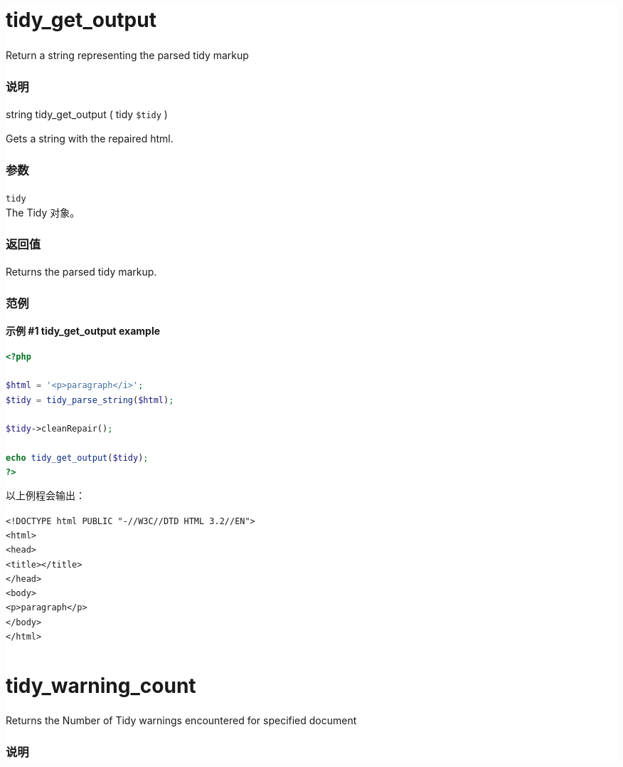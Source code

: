 tidy\_get\_output
=================

Return a string representing the parsed tidy markup

### 说明

<span class="type">string</span> <span
class="methodname">tidy\_get\_output</span> ( <span
class="methodparam"><span class="type">tidy</span> `$tidy`</span> )

Gets a string with the repaired html.

### 参数

`tidy`  
The <span class="classname">Tidy</span> 对象。

### 返回值

Returns the parsed tidy markup.

### 范例

**示例 \#1 <span class="function">tidy\_get\_output</span> example**

``` php
<?php

$html = '<p>paragraph</i>';
$tidy = tidy_parse_string($html);

$tidy->cleanRepair();

echo tidy_get_output($tidy);
?>
```

以上例程会输出：

    <!DOCTYPE html PUBLIC "-//W3C//DTD HTML 3.2//EN">
    <html>
    <head>
    <title></title>
    </head>
    <body>
    <p>paragraph</p>
    </body>
    </html>

tidy\_warning\_count
====================

Returns the Number of Tidy warnings encountered for specified document

### 说明
